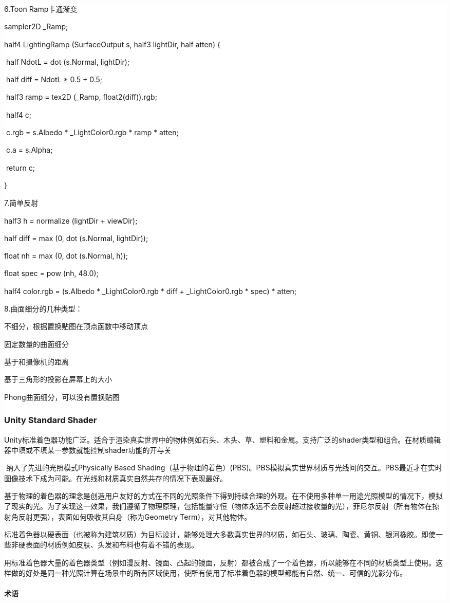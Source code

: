 6.Toon Ramp卡通渐变

sampler2D _Ramp;

half4 LightingRamp (SurfaceOutput s, half3 lightDir, half atten) {

​	half NdotL = dot (s.Normal, lightDir);

​	half diff = NdotL * 0.5 + 0.5;

​	half3 ramp = tex2D (_Ramp, float2(diff)).rgb;

​	half4 c;

​	c.rgb = s.Albedo * _LightColor0.rgb * ramp * atten;

​	c.a = s.Alpha;

​	return c;

}

7.简单反射

half3 h = normalize (lightDir + viewDir);

half diff = max (0, dot (s.Normal, lightDir));

float nh = max (0, dot (s.Normal, h));

float spec = pow (nh, 48.0);

half4 color.rgb = (s.Albedo * _LightColor0.rgb * diff + _LightColor0.rgb * spec) * atten;

8.曲面细分的几种类型：

不细分，根据置换贴图在顶点函数中移动顶点

固定数量的曲面细分

基于和摄像机的距离

基于三角形的投影在屏幕上的大小

Phong曲面细分，可以没有置换贴图

### Unity Standard Shader

​	Unity标准着色器功能广泛。适合于渲染真实世界中的物体例如石头、木头、草、塑料和金属。支持广泛的shader类型和组合。在材质编辑器中填或不填某一参数就能控制shader功能的开与关

​	纳入了先进的光照模式Physically Based Shading（基于物理的着色）(PBS)。PBS模拟真实世界材质与光线间的交互。PBS最近才在实时图像技术下成为可能。在光线和材质真实自然共存的情况下表现最好。

​	基于物理的着色器的理念是创造用户友好的方式在不同的光照条件下得到持续合理的外观。在不使用多种单一用途光照模型的情况下，模拟了现实的光。为了实现这一效果，我们遵循了物理原理，包括能量守恒（物体永远不会反射超过接收量的光），菲尼尔反射（所有物体在掠射角反射更强），表面如何吸收其自身（称为Geometry Term），对其他物体。

​	标准着色器以硬表面（也被称为建筑材质）为目标设计，能够处理大多数真实世界的材质，如石头、玻璃、陶瓷、黄铜、银河橡胶。即使一些非硬表面的材质例如皮肤、头发和布料也有着不错的表现。

​	用标准着色器大量的着色器类型（例如漫反射、镜面、凸起的镜面，反射）都被合成了一个着色器，所以能够在不同的材质类型上使用。这样做的好处是同一种光照计算在场景中的所有区域使用，使所有使用了标准着色器的模型都能有自然、统一、可信的光影分布。

#### 术语
